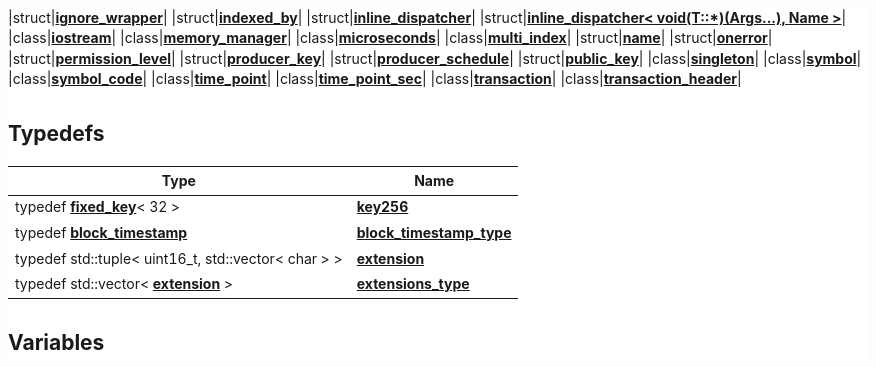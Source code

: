 |struct|[**ignore\_wrapper**](structeosio_1_1ignore__wrapper.md)|
|struct|[**indexed\_by**](structeosio_1_1indexed__by.md)|
|struct|[**inline\_dispatcher**](structeosio_1_1inline__dispatcher.md)|
|struct|[**inline\_dispatcher< void(T::\*)(Args...), Name >**](structeosio_1_1inline__dispatcher_3_01void_07_t_1_1_5_08_07_args_8_8_8_08_00_01_name_01_4.md)|
|class|[**iostream**](classeosio_1_1iostream.md)|
|class|[**memory\_manager**](classeosio_1_1memory__manager.md)|
|class|[**microseconds**](classeosio_1_1microseconds.md)|
|class|[**multi\_index**](classeosio_1_1multi__index.md)|
|struct|[**name**](structeosio_1_1name.md)|
|struct|[**onerror**](structeosio_1_1onerror.md)|
|struct|[**permission\_level**](structeosio_1_1permission__level.md)|
|struct|[**producer\_key**](structeosio_1_1producer__key.md)|
|struct|[**producer\_schedule**](structeosio_1_1producer__schedule.md)|
|struct|[**public\_key**](structeosio_1_1public__key.md)|
|class|[**singleton**](classeosio_1_1singleton.md)|
|class|[**symbol**](classeosio_1_1symbol.md)|
|class|[**symbol\_code**](classeosio_1_1symbol__code.md)|
|class|[**time\_point**](classeosio_1_1time__point.md)|
|class|[**time\_point\_sec**](classeosio_1_1time__point__sec.md)|
|class|[**transaction**](classeosio_1_1transaction.md)|
|class|[**transaction\_header**](classeosio_1_1transaction__header.md)|


## Typedefs

|Type|Name|
|-----|-----|
|typedef **[fixed\_key](classeosio_1_1fixed__key.md)**< 32 >|[**key256**](group__fixed__key_ga9ae210ffc1e7d1e4f1514431b26aa3d1.md#ga9ae210ffc1e7d1e4f1514431b26aa3d1)|
|typedef **[block\_timestamp](classeosio_1_1block__timestamp.md)**|[**block\_timestamp\_type**](group__time_ga4f8fa835ef0dc341addb6e51d0d840b3.md#ga4f8fa835ef0dc341addb6e51d0d840b3)|
|typedef std::tuple< uint16\_t, std::vector< char > >|[**extension**](group__transaction_gaaf3ea17209c6d47129b2b232aede5439.md#gaaf3ea17209c6d47129b2b232aede5439)|
|typedef std::vector< **[extension](group__transaction_gaaf3ea17209c6d47129b2b232aede5439.md#gaaf3ea17209c6d47129b2b232aede5439)** >|[**extensions\_type**](group__transaction_ga19c346b66f7145a5336177ac3eb0849e.md#ga19c346b66f7145a5336177ac3eb0849e)|


## Variables
